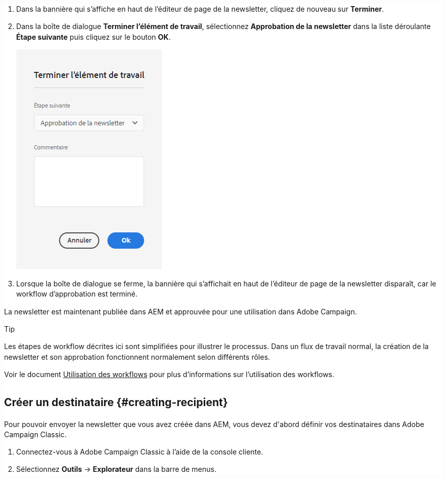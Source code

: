 1. Dans la bannière qui s’affiche en haut de l’éditeur de page de la newsletter, cliquez de nouveau sur **Terminer**.

1. Dans la boîte de dialogue **Terminer l’élément de travail**, sélectionnez **Approbation de la newsletter** dans la liste déroulante **Étape suivante** puis cliquez sur le bouton **OK**.

   ![Approbation de la newsletter](assets/newsletter-approval.png)

1. Lorsque la boîte de dialogue se ferme, la bannière qui s’affichait en haut de l’éditeur de page de la newsletter disparaît, car le workflow d’approbation est terminé.

La newsletter est maintenant publiée dans AEM et approuvée pour une utilisation dans Adobe Campaign.

>[!TIP]
>
>Les étapes de workflow décrites ici sont simplifiées pour illustrer le processus. Dans un flux de travail normal, la création de la newsletter et son approbation fonctionnent normalement selon différents rôles.
>
>Voir le document [Utilisation des workflows](/help/sites-cloud/authoring/workflows/overview.md) pour plus d’informations sur l’utilisation des workflows.

## Créer un destinataire {#creating-recipient}

Pour pouvoir envoyer la newsletter que vous avez créée dans AEM, vous devez d&#39;abord définir vos destinataires dans Adobe Campaign Classic.

1. Connectez-vous à Adobe Campaign Classic à l’aide de la console cliente.

1. Sélectionnez **Outils** -> **Explorateur** dans la barre de menus.
